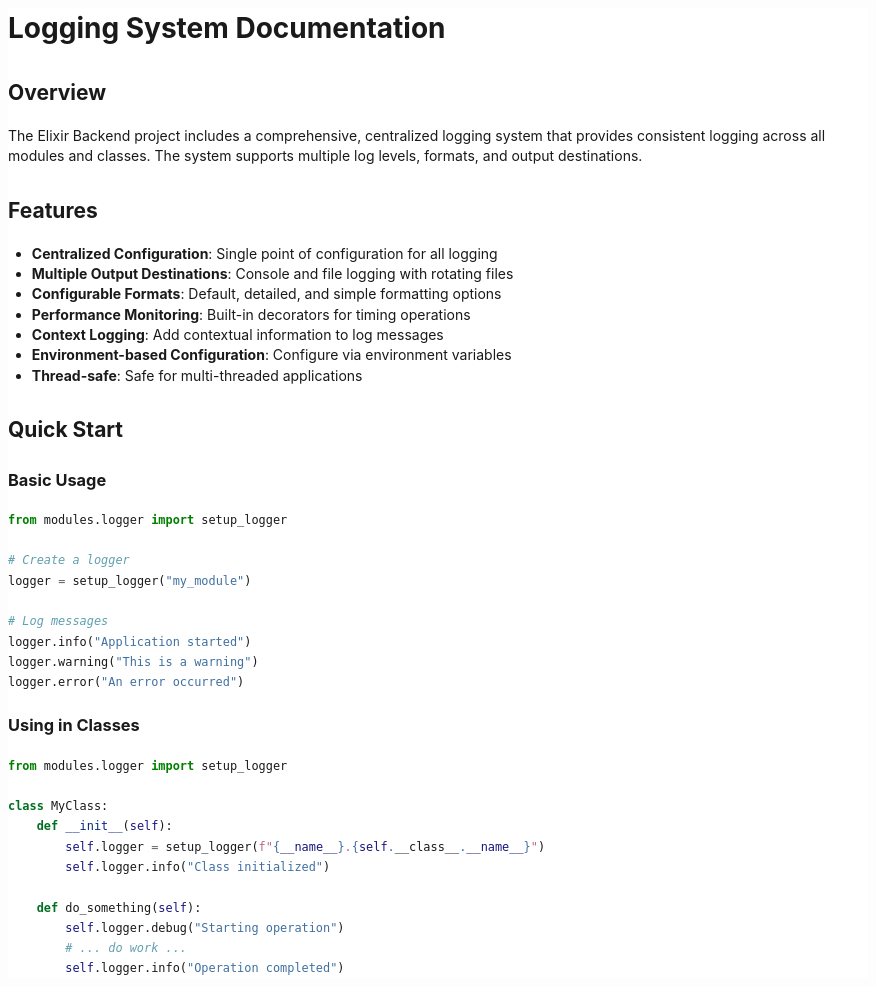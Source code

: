 # Logging System Documentation

## Overview

The Elixir Backend project includes a comprehensive, centralized logging system that provides consistent logging across all modules and classes. The system supports multiple log levels, formats, and output destinations.

## Features

- **Centralized Configuration**: Single point of configuration for all logging
- **Multiple Output Destinations**: Console and file logging with rotating files
- **Configurable Formats**: Default, detailed, and simple formatting options
- **Performance Monitoring**: Built-in decorators for timing operations
- **Context Logging**: Add contextual information to log messages
- **Environment-based Configuration**: Configure via environment variables
- **Thread-safe**: Safe for multi-threaded applications

## Quick Start

### Basic Usage

```python
from modules.logger import setup_logger

# Create a logger
logger = setup_logger("my_module")

# Log messages
logger.info("Application started")
logger.warning("This is a warning")
logger.error("An error occurred")
```

### Using in Classes

```python
from modules.logger import setup_logger

class MyClass:
    def __init__(self):
        self.logger = setup_logger(f"{__name__}.{self.__class__.__name__}")
        self.logger.info("Class initialized")
    
    def do_something(self):
        self.logger.debug("Starting operation")
        # ... do work ...
        self.logger.info("Operation completed")
```
